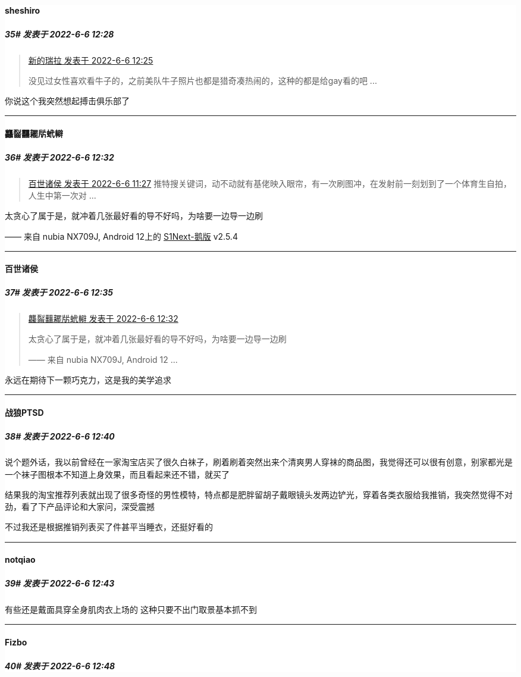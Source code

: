 ####  sheshiro  
##### 35#       发表于 2022-6-6 12:28

<blockquote><a href="httphttps://bbs.saraba1st.com/2b/forum.php?mod=redirect&amp;goto=findpost&amp;pid=56144739&amp;ptid=2073841" target="_blank">新的瑞拉 发表于 2022-6-6 12:25</a>

没见过女性喜欢看牛子的，之前美队牛子照片也都是猎奇凑热闹的，这种的都是给gay看的吧 ...</blockquote>
你说这个我突然想起搏击俱乐部了

*****

####  龘䶛䨻䎱㸞蚮䡶  
##### 36#       发表于 2022-6-6 12:32

<blockquote><a href="httphttps://bbs.saraba1st.com/2b/forum.php?mod=redirect&amp;goto=findpost&amp;pid=56143783&amp;ptid=2073841" target="_blank">百世诸侯 发表于 2022-6-6 11:27</a>
推特搜关键词，动不动就有基佬映入眼帘，有一次刷图冲，在发射前一刻划到了一个体育生自拍，人生中第一次对 ...</blockquote>
太贪心了属于是，就冲着几张最好看的导不好吗，为啥要一边导一边刷

—— 来自 nubia NX709J, Android 12上的 [S1Next-鹅版](https://github.com/ykrank/S1-Next/releases) v2.5.4

*****

####  百世诸侯  
##### 37#       发表于 2022-6-6 12:35

<blockquote><a href="httphttps://bbs.saraba1st.com/2b/forum.php?mod=redirect&amp;goto=findpost&amp;pid=56144853&amp;ptid=2073841" target="_blank">龘䶛䨻䎱㸞蚮䡶 发表于 2022-6-6 12:32</a>

太贪心了属于是，就冲着几张最好看的导不好吗，为啥要一边导一边刷

—— 来自 nubia NX709J, Android 12 ...</blockquote>
永远在期待下一颗巧克力，这是我的美学追求

*****

####  战狼PTSD  
##### 38#       发表于 2022-6-6 12:40

说个题外话，我以前曾经在一家淘宝店买了很久白袜子，刷着刷着突然出来个清爽男人穿袜的商品图，我觉得还可以很有创意，别家都光是一个袜子图根本不知道上身效果，而且看起来还不错，就买了

结果我的淘宝推荐列表就出现了很多奇怪的男性模特，特点都是肥胖留胡子戴眼镜头发两边铲光，穿着各类衣服给我推销，我突然觉得不对劲，看了下产品评论和大家问，深受震撼

不过我还是根据推销列表买了件甚平当睡衣，还挺好看的

*****

####  notqiao  
##### 39#       发表于 2022-6-6 12:43

有些还是戴面具穿全身肌肉衣上场的 这种只要不出门取景基本抓不到

*****

####  Fizbo  
##### 40#       发表于 2022-6-6 12:48
